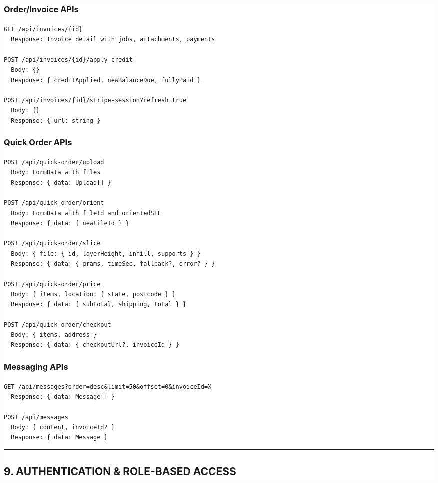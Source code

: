 ### Order/Invoice APIs
```
GET /api/invoices/{id}
  Response: Invoice detail with jobs, attachments, payments

POST /api/invoices/{id}/apply-credit
  Body: {}
  Response: { creditApplied, newBalanceDue, fullyPaid }

POST /api/invoices/{id}/stripe-session?refresh=true
  Body: {}
  Response: { url: string }
```

### Quick Order APIs
```
POST /api/quick-order/upload
  Body: FormData with files
  Response: { data: Upload[] }

POST /api/quick-order/orient
  Body: FormData with fileId and orientedSTL
  Response: { data: { newFileId } }

POST /api/quick-order/slice
  Body: { file: { id, layerHeight, infill, supports } }
  Response: { data: { grams, timeSec, fallback?, error? } }

POST /api/quick-order/price
  Body: { items, location: { state, postcode } }
  Response: { data: { subtotal, shipping, total } }

POST /api/quick-order/checkout
  Body: { items, address }
  Response: { data: { checkoutUrl?, invoiceId } }
```

### Messaging APIs
```
GET /api/messages?order=desc&limit=50&offset=0&invoiceId=X
  Response: { data: Message[] }

POST /api/messages
  Body: { content, invoiceId? }
  Response: { data: Message }
```

---

## 9. AUTHENTICATION & ROLE-BASED ACCESS
